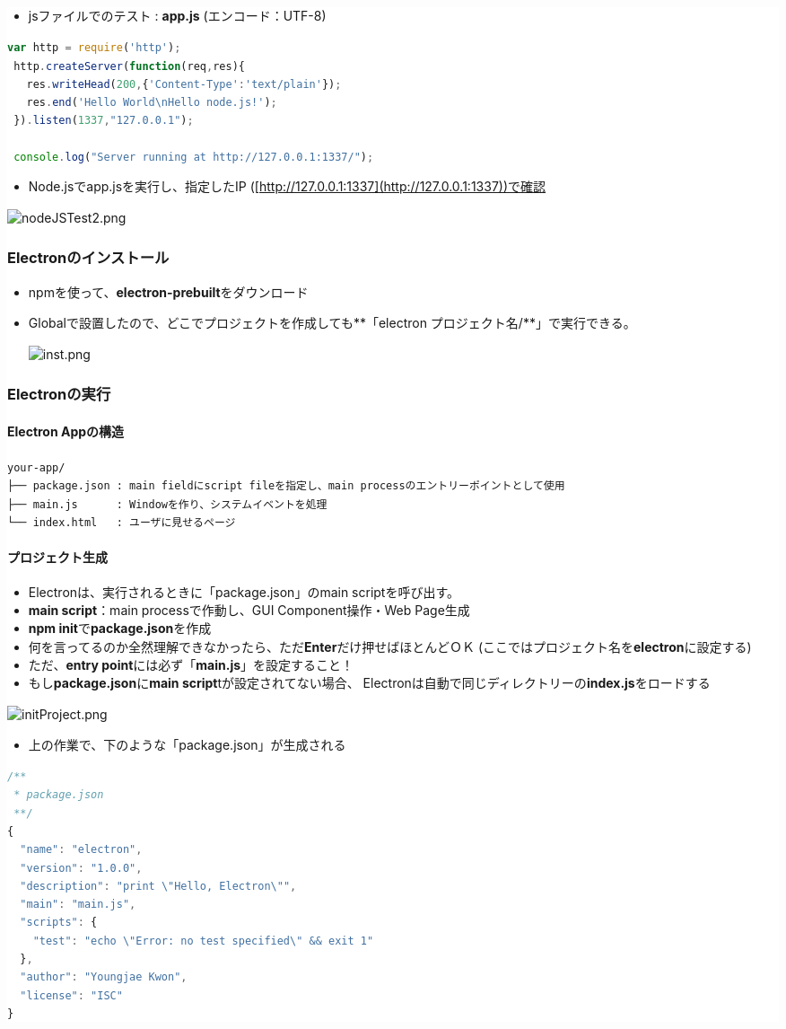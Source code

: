  - jsファイルでのテスト : **app.js** (エンコード：UTF-8)

```javascript
var http = require('http');
 http.createServer(function(req,res){
   res.writeHead(200,{'Content-Type':'text/plain'});
   res.end('Hello World\nHello node.js!');
 }).listen(1337,"127.0.0.1");

 console.log("Server running at http://127.0.0.1:1337/");
```

  - Node.jsでapp.jsを実行し、指定したIP ([http://127.0.0.1:1337](http://127.0.0.1:1337))で確認

   ![nodeJSTest2.png](https://qiita-image-store.s3.amazonaws.com/0/114660/54f02471-171f-756b-d077-7d29e3460da3.png)

### Electronのインストール
- npmを使って、**electron-prebuilt**をダウンロード
- Globalで設置したので、どこでプロジェクトを作成しても**「electron プロジェクト名/**」で実行できる。

  ![inst.png](https://qiita-image-store.s3.amazonaws.com/0/114660/c9623d70-d763-90e2-532c-e40d8f821297.png)

### Electronの実行
#### Electron Appの構造

```
your-app/
├── package.json : main fieldにscript fileを指定し、main processのエントリーポイントとして使用
├── main.js      : Windowを作り、システムイベントを処理
└── index.html   : ユーザに見せるページ
```

#### プロジェクト生成
- Electronは、実行されるときに「package.json」のmain scriptを呼び出す。
 - **main script**：main processで作動し、GUI Component操作・Web Page生成
- **npm init**で**package.json**を作成
 - 何を言ってるのか全然理解できなかったら、ただ**Enter**だけ押せばほとんどＯＫ
  (ここではプロジェクト名を**electron**に設定する)
 - ただ、**entry point**には必ず「**main.js**」を設定すること！
 - もし**package.json**に**main script**tが設定されてない場合、
   Electronは自動で同じディレクトリーの**index.js**をロードする


  ![initProject.png](https://qiita-image-store.s3.amazonaws.com/0/114660/94b55d28-f7c0-1732-f0e6-3a8828946064.png)


- 上の作業で、下のような「package.json」が生成される


```javascript
/**
 * package.json
 **/
{
  "name": "electron",
  "version": "1.0.0",
  "description": "print \"Hello, Electron\"",
  "main": "main.js",
  "scripts": {
    "test": "echo \"Error: no test specified\" && exit 1"
  },
  "author": "Youngjae Kwon",
  "license": "ISC"
}
```
